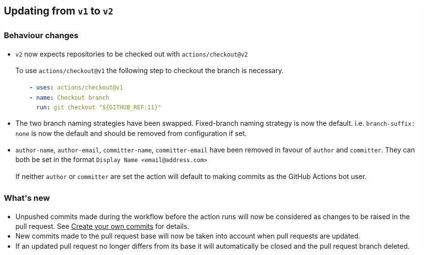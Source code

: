 ## Updating from `v1` to `v2`

### Behaviour changes

- `v2` now expects repositories to be checked out with `actions/checkout@v2`

  To use `actions/checkout@v1` the following step to checkout the branch is necessary.
  ```yml
      - uses: actions/checkout@v1
      - name: Checkout branch
        run: git checkout "${GITHUB_REF:11}"
  ```

- The two branch naming strategies have been swapped. Fixed-branch naming strategy is now the default. i.e. `branch-suffix: none` is now the default and should be removed from configuration if set.

- `author-name`, `author-email`, `committer-name`, `committer-email` have been removed in favour of `author` and `committer`.
  They can both be set in the format `Display Name <email@address.com>`

  If neither `author` or `committer` are set the action will default to making commits as the GitHub Actions bot user.

### What's new

- Unpushed commits made during the workflow before the action runs will now be considered as changes to be raised in the pull request. See [Create your own commits](https://github.com/peter-evans/create-pull-request#create-your-own-commits) for details.
- New commits made to the pull request base will now be taken into account when pull requests are updated.
- If an updated pull request no longer differs from its base it will automatically be closed and the pull request branch deleted.
